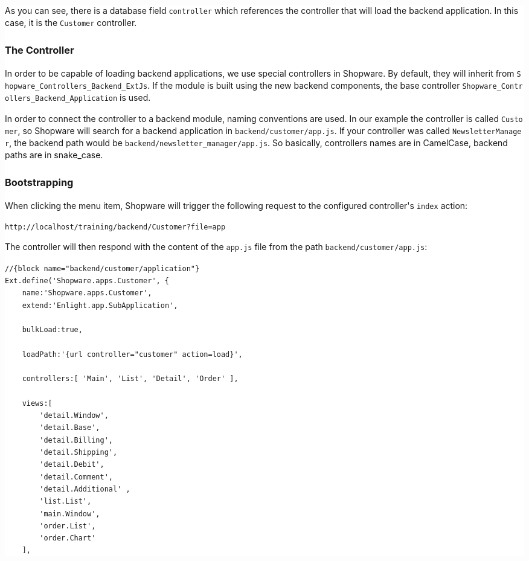 As you can see, there is a database field `controller` which references the controller that will load the backend application.
In this case, it is the `Customer` controller.

### The Controller
In order to be capable of loading backend applications, we use special controllers in Shopware. By default, they will
inherit from `Shopware_Controllers_Backend_ExtJs`. If the module is built using the new backend components, the base
controller `Shopware_Controllers_Backend_Application` is used.

In order to connect the controller to a backend module, naming conventions are used. In our example the controller is
called `Customer`, so Shopware will search for a backend application in `backend/customer/app.js`. If your controller
was called `NewsletterManager`, the backend path would be `backend/newsletter_manager/app.js`. So basically, controllers
names are in CamelCase, backend paths are in snake_case.

### Bootstrapping
When clicking the menu item, Shopware will trigger the following request to the configured controller's `index` action:

```http://localhost/training/backend/Customer?file=app```

The controller will then respond with the content of the `app.js` file from the path `backend/customer/app.js`:

```
//{block name="backend/customer/application"}
Ext.define('Shopware.apps.Customer', {
    name:'Shopware.apps.Customer',
    extend:'Enlight.app.SubApplication',

    bulkLoad:true,

    loadPath:'{url controller="customer" action=load}',

    controllers:[ 'Main', 'List', 'Detail', 'Order' ],

    views:[
        'detail.Window',
        'detail.Base',
        'detail.Billing',
        'detail.Shipping',
        'detail.Debit',
        'detail.Comment',
        'detail.Additional' ,
        'list.List',
        'main.Window',
        'order.List',
        'order.Chart'
    ],

